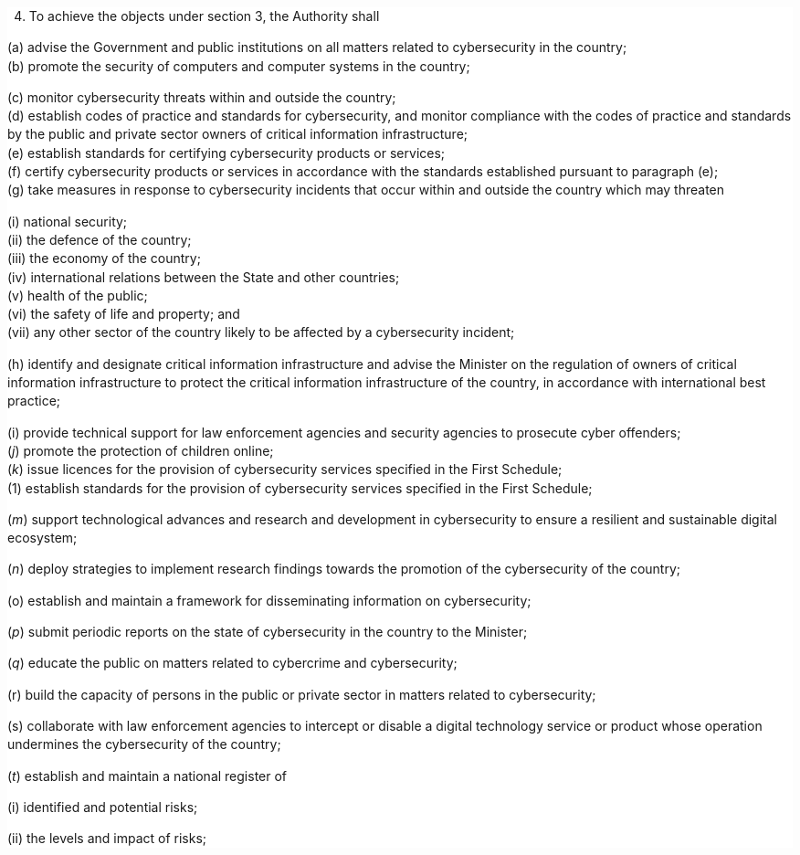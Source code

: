 4. To achieve the objects under section 3, the Authority shall

(a) advise the Government and public institutions on all matters related to cybersecurity in the country;  
(b) promote the security of computers and computer systems in the country;

(c) monitor cybersecurity threats within and outside the country;  
(d) establish codes of practice and standards for cybersecurity, and monitor compliance with the codes of practice and standards by the public and private sector owners of critical information infrastructure;  
(e) establish standards for certifying cybersecurity products or services;  
(f) certify cybersecurity products or services in accordance with the standards established pursuant to paragraph (e);  
(g) take measures in response to cybersecurity incidents that occur within and outside the country which may threaten

(i) national security;  
(ii) the defence of the country;  
(iii) the economy of the country;  
(iv) international relations between the State and other countries;  
(v) health of the public;  
(vi) the safety of life and property; and  
(vii) any other sector of the country likely to be affected by a cybersecurity incident;

(h) identify and designate critical information infrastructure and advise the Minister on the regulation of owners of critical information infrastructure to protect the critical information infrastructure of the country, in accordance with international best practice;

(i) provide technical support for law enforcement agencies and security agencies to prosecute cyber offenders;  
$(j)$  promote the protection of children online;  
$(k)$  issue licences for the provision of cybersecurity services specified in the First Schedule;  
(1) establish standards for the provision of cybersecurity services specified in the First Schedule;

$(m)$  support technological advances and research and development in cybersecurity to ensure a resilient and sustainable digital ecosystem;

$(n)$  deploy strategies to implement research findings towards the promotion of the cybersecurity of the country;

(o) establish and maintain a framework for disseminating information on cybersecurity;

$(p)$  submit periodic reports on the state of cybersecurity in the country to the Minister;

$(q)$  educate the public on matters related to cybercrime and cybersecurity;

(r) build the capacity of persons in the public or private sector in matters related to cybersecurity;

(s) collaborate with law enforcement agencies to intercept or disable a digital technology service or product whose operation undermines the cybersecurity of the country;

$(t)$  establish and maintain a national register of

(i) identified and potential risks;

(ii) the levels and impact of risks;

